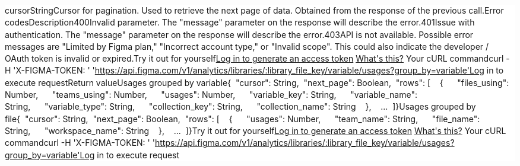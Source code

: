 cursorStringCursor for pagination. Used to retrieve the next page of data. Obtained from the response of the previous call.Error codesDescription400Invalid parameter. The "message" parameter on the response will describe the error.401Issue with authentication. The "message" parameter on the response will describe the error.403API is not available. Possible error messages are "Limited by Figma plan," "Incorrect account type," or "Invalid scope". This could also indicate the developer / OAuth token is invalid or expired.Try it out for yourself[Log in to generate an access token](/login?cont=/developers/docs)
[What's this?](#access-tokens)
Your cURL commandcurl -H 'X-FIGMA-TOKEN: <personal access token>' 'https://api.figma.com/v1/analytics/libraries/:library_file_key/variable/usages?group_by=variable'Log in to execute requestReturn valueUsages grouped by variable{  "cursor": String,  "next_page": Boolean,  "rows": [    {      "files_using": Number,      "teams_using": Number,      "usages": Number,      "variable_key": String,      "variable_name": String,      "variable_type": String,      "collection_key": String,      "collection_name": String    },    ...  ]}Usages grouped by file{  "cursor": String,  "next_page": Boolean,  "rows": [    {      "usages": Number,      "team_name": String,      "file_name": String,      "workspace_name": String    },    ...  ]}Try it out for yourself[Log in to generate an access token](/login?cont=/developers/docs)
[What's this?](#access-tokens)
Your cURL commandcurl -H 'X-FIGMA-TOKEN: <personal access token>' 'https://api.figma.com/v1/analytics/libraries/:library_file_key/variable/usages?group_by=variable'Log in to execute request
